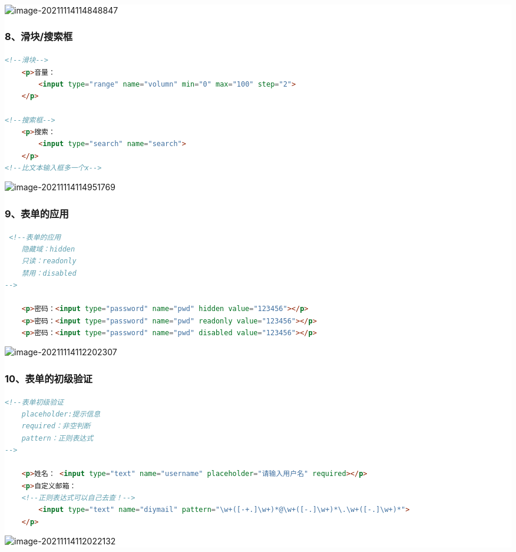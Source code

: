 ![image-20211114114848847](https://gitee.com/cocochimp/markdown_img/raw/master/01_HTML5/image-20211114114848847.png)



### 8、滑块/搜索框

~~~html
<!--滑块-->
    <p>音量：
        <input type="range" name="volumn" min="0" max="100" step="2">
    </p>

<!--搜索框-->
    <p>搜索：
        <input type="search" name="search">
    </p>
<!--比文本输入框多一个x-->
~~~

![image-20211114114951769](https://gitee.com/cocochimp/markdown_img/raw/master/01_HTML5/image-20211114114951769.png)



### 9、表单的应用

~~~html
 <!--表单的应用
    隐藏域：hidden
    只读：readonly
    禁用：disabled
-->

    <p>密码：<input type="password" name="pwd" hidden value="123456"></p>
    <p>密码：<input type="password" name="pwd" readonly value="123456"></p>
    <p>密码：<input type="password" name="pwd" disabled value="123456"></p>
~~~

![image-20211114112202307](https://gitee.com/cocochimp/markdown_img/raw/master/01_HTML5/image-20211114112202307.png)



### 10、表单的初级验证

~~~html
<!--表单初级验证
    placeholder:提示信息
    required：非空判断
    pattern：正则表达式
-->

    <p>姓名： <input type="text" name="username" placeholder="请输入用户名" required></p>
    <p>自定义邮箱：
    <!--正则表达式可以自己去查！-->
        <input type="text" name="diymail" pattern="\w+([-+.]\w+)*@\w+([-.]\w+)*\.\w+([-.]\w+)*">
    </p>
~~~

![image-20211114112022132](https://gitee.com/cocochimp/markdown_img/raw/master/01_HTML5/image-20211114112022132.png)

